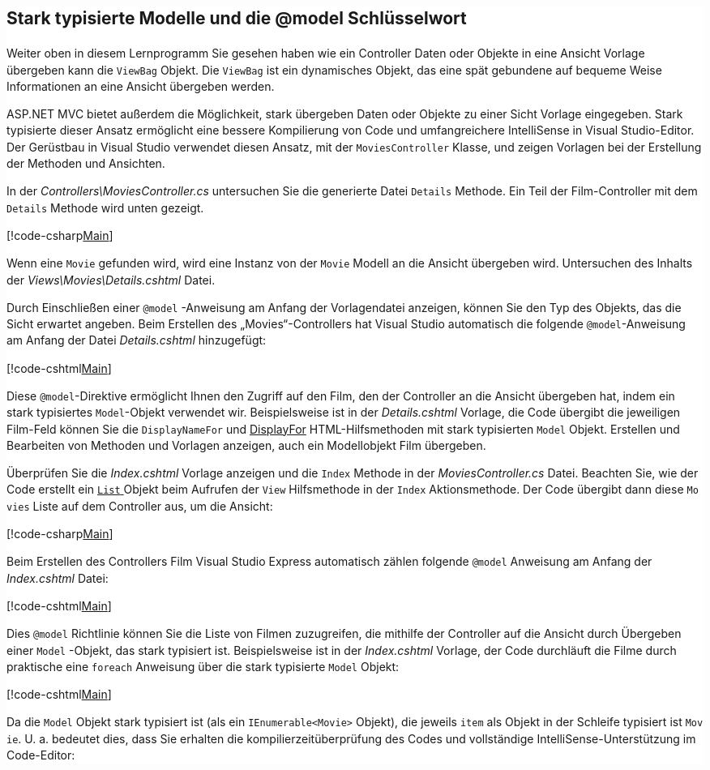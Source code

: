 ## <a name="strongly-typed-models-and-the-model-keyword"></a>Stark typisierte Modelle und die @model Schlüsselwort

Weiter oben in diesem Lernprogramm Sie gesehen haben wie ein Controller Daten oder Objekte in eine Ansicht Vorlage übergeben kann die `ViewBag` Objekt. Die `ViewBag` ist ein dynamisches Objekt, das eine spät gebundene auf bequeme Weise Informationen an eine Ansicht übergeben werden.

ASP.NET MVC bietet außerdem die Möglichkeit, stark übergeben Daten oder Objekte zu einer Sicht Vorlage eingegeben. Stark typisierte dieser Ansatz ermöglicht eine bessere Kompilierung von Code und umfangreichere IntelliSense in Visual Studio-Editor. Der Gerüstbau in Visual Studio verwendet diesen Ansatz, mit der `MoviesController` Klasse, und zeigen Vorlagen bei der Erstellung der Methoden und Ansichten.

In der *Controllers\MoviesController.cs* untersuchen Sie die generierte Datei `Details` Methode. Ein Teil der Film-Controller mit dem `Details` Methode wird unten gezeigt.

[!code-csharp[Main](accessing-your-models-data-from-a-controller/samples/sample3.cs?highlight=3,8)]

Wenn eine `Movie` gefunden wird, wird eine Instanz von der `Movie` Modell an die Ansicht übergeben wird. Untersuchen des Inhalts der *Views\Movies\Details.cshtml* Datei.

Durch Einschließen einer `@model` -Anweisung am Anfang der Vorlagendatei anzeigen, können Sie den Typ des Objekts, das die Sicht erwartet angeben. Beim Erstellen des „Movies“-Controllers hat Visual Studio automatisch die folgende `@model`-Anweisung am Anfang der Datei *Details.cshtml* hinzugefügt:

[!code-cshtml[Main](accessing-your-models-data-from-a-controller/samples/sample4.cshtml)]

Diese `@model`-Direktive ermöglicht Ihnen den Zugriff auf den Film, den der Controller an die Ansicht übergeben hat, indem ein stark typisiertes `Model`-Objekt verwendet wir. Beispielsweise ist in der *Details.cshtml* Vorlage, die Code übergibt die jeweiligen Film-Feld können Sie die `DisplayNameFor` und [DisplayFor](https://msdn.microsoft.com/library/system.web.mvc.html.displayextensions.displayfor(VS.98).aspx) HTML-Hilfsmethoden mit stark typisierten `Model` Objekt. Erstellen und Bearbeiten von Methoden und Vorlagen anzeigen, auch ein Modellobjekt Film übergeben.

Überprüfen Sie die *Index.cshtml* Vorlage anzeigen und die `Index` Methode in der *MoviesController.cs* Datei. Beachten Sie, wie der Code erstellt ein [ `List` ](https://msdn.microsoft.com/library/6sh2ey19.aspx) Objekt beim Aufrufen der `View` Hilfsmethode in der `Index` Aktionsmethode. Der Code übergibt dann diese `Movies` Liste auf dem Controller aus, um die Ansicht:

[!code-csharp[Main](accessing-your-models-data-from-a-controller/samples/sample5.cs?highlight=3)]

Beim Erstellen des Controllers Film Visual Studio Express automatisch zählen folgende `@model` Anweisung am Anfang der *Index.cshtml* Datei:

[!code-cshtml[Main](accessing-your-models-data-from-a-controller/samples/sample6.cshtml)]

Dies `@model` Richtlinie können Sie die Liste von Filmen zuzugreifen, die mithilfe der Controller auf die Ansicht durch Übergeben einer `Model` -Objekt, das stark typisiert ist. Beispielsweise ist in der *Index.cshtml* Vorlage, der Code durchläuft die Filme durch praktische eine `foreach` Anweisung über die stark typisierte `Model` Objekt:

[!code-cshtml[Main](accessing-your-models-data-from-a-controller/samples/sample7.cshtml?highlight=1,4,7,10,13,16,19-21)]

Da die `Model` Objekt stark typisiert ist (als ein `IEnumerable<Movie>` Objekt), die jeweils `item` als Objekt in der Schleife typisiert ist `Movie`. U. a. bedeutet dies, dass Sie erhalten die kompilierzeitüberprüfung des Codes und vollständige IntelliSense-Unterstützung im Code-Editor:
